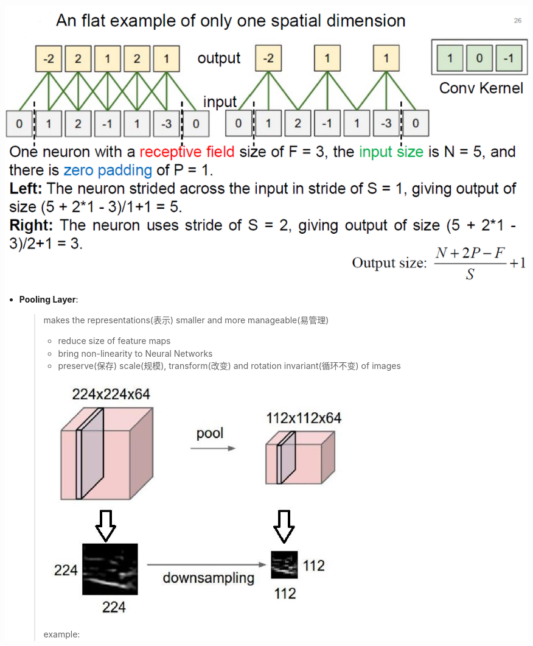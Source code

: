 ![](./images/en_63.png)

- **Pooling Layer**:  

  > makes the representations(表示) smaller and more manageable(易管理)
  >
  > - reduce size of feature maps
  > - bring non-linearity to Neural Networks
  > - preserve(保存) scale(规模), transform(改变) and rotation invariant(循环不变) of images
  >
  > ![](./images/en_53.png)
  >
  > example: 
  >